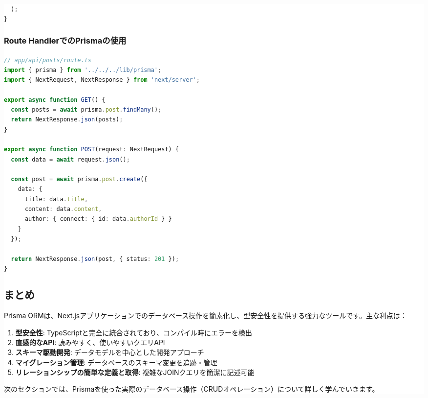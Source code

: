 ```typescript
  );
}
```

### Route HandlerでのPrismaの使用

```typescript
// app/api/posts/route.ts
import { prisma } from '../../../lib/prisma';
import { NextRequest, NextResponse } from 'next/server';

export async function GET() {
  const posts = await prisma.post.findMany();
  return NextResponse.json(posts);
}

export async function POST(request: NextRequest) {
  const data = await request.json();
  
  const post = await prisma.post.create({
    data: {
      title: data.title,
      content: data.content,
      author: { connect: { id: data.authorId } }
    }
  });
  
  return NextResponse.json(post, { status: 201 });
}
```

## まとめ

Prisma ORMは、Next.jsアプリケーションでのデータベース操作を簡素化し、型安全性を提供する強力なツールです。主な利点は：

1. **型安全性**: TypeScriptと完全に統合されており、コンパイル時にエラーを検出
2. **直感的なAPI**: 読みやすく、使いやすいクエリAPI
3. **スキーマ駆動開発**: データモデルを中心とした開発アプローチ
4. **マイグレーション管理**: データベースのスキーマ変更を追跡・管理
5. **リレーションシップの簡単な定義と取得**: 複雑なJOINクエリを簡潔に記述可能

次のセクションでは、Prismaを使った実際のデータベース操作（CRUDオペレーション）について詳しく学んでいきます。

